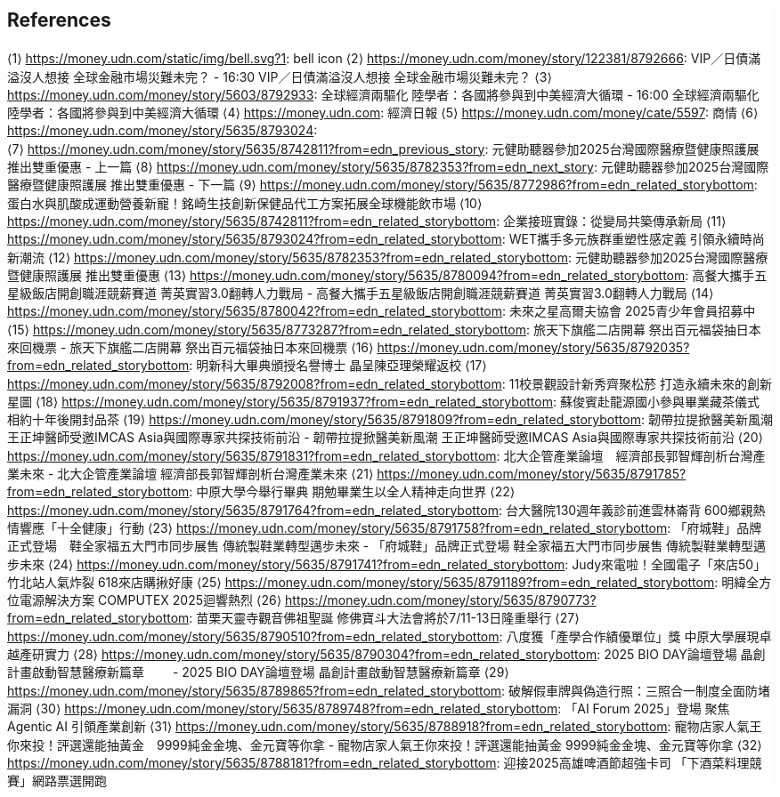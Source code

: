 

## References

⟨1⟩ https://money.udn.com/static/img/bell.svg?1: bell icon
⟨2⟩ https://money.udn.com/money/story/122381/8792666: VIP／日債滿溢沒人想接 全球金融市場災難未完？ -  16:30 VIP／日債滿溢沒人想接 全球金融市場災難未完？
⟨3⟩ https://money.udn.com/money/story/5603/8792933: 全球經濟兩驅化 陸學者：各國將參與到中美經濟大循環 -  16:00 全球經濟兩驅化 陸學者：各國將參與到中美經濟大循環
⟨4⟩ https://money.udn.com: 經濟日報
⟨5⟩ https://money.udn.com/money/cate/5597: 商情
⟨6⟩ https://money.udn.com/money/story/5635/8793024:  
⟨7⟩ https://money.udn.com/money/story/5635/8742811?from=edn_previous_story: 元健助聽器參加2025台灣國際醫療暨健康照護展 推出雙重優惠 - 上一篇
⟨8⟩ https://money.udn.com/money/story/5635/8782353?from=edn_next_story: 元健助聽器參加2025台灣國際醫療暨健康照護展 推出雙重優惠 - 下一篇
⟨9⟩ https://money.udn.com/money/story/5635/8772986?from=edn_related_storybottom: 蛋白水與肌酸成運動營養新寵！銘崎生技創新保健品代工方案拓展全球機能飲市場
⟨10⟩ https://money.udn.com/money/story/5635/8742811?from=edn_related_storybottom: 企業接班實錄：從變局共築傳承新局
⟨11⟩ https://money.udn.com/money/story/5635/8793024?from=edn_related_storybottom: WET攜手多元族群重塑性感定義 引領永續時尚新潮流
⟨12⟩ https://money.udn.com/money/story/5635/8782353?from=edn_related_storybottom: 元健助聽器參加2025台灣國際醫療暨健康照護展 推出雙重優惠
⟨13⟩ https://money.udn.com/money/story/5635/8780094?from=edn_related_storybottom: 高餐大攜手五星級飯店開創職涯競薪賽道  菁英實習3.0翻轉人力戰局 - 高餐大攜手五星級飯店開創職涯競薪賽道 菁英實習3.0翻轉人力戰局
⟨14⟩ https://money.udn.com/money/story/5635/8780042?from=edn_related_storybottom: 未來之星高爾夫協會 2025青少年會員招募中
⟨15⟩ https://money.udn.com/money/story/5635/8773287?from=edn_related_storybottom: 旅天下旗艦二店開幕  祭出百元福袋抽日本來回機票 - 旅天下旗艦二店開幕 祭出百元福袋抽日本來回機票
⟨16⟩ https://money.udn.com/money/story/5635/8792035?from=edn_related_storybottom: 明新科大畢典頒授名譽博士 晶呈陳亞理榮耀返校
⟨17⟩ https://money.udn.com/money/story/5635/8792008?from=edn_related_storybottom: 11校景觀設計新秀齊聚松菸 打造永續未來的創新星圖
⟨18⟩ https://money.udn.com/money/story/5635/8791937?from=edn_related_storybottom: 蘇俊賓赴龍源國小參與畢業藏茶儀式 相約十年後開封品茶
⟨19⟩ https://money.udn.com/money/story/5635/8791809?from=edn_related_storybottom: 韌帶拉提掀醫美新風潮　王正坤醫師受邀IMCAS Asia與國際專家共探技術前沿 - 韌帶拉提掀醫美新風潮 王正坤醫師受邀IMCAS Asia與國際專家共探技術前沿
⟨20⟩ https://money.udn.com/money/story/5635/8791831?from=edn_related_storybottom: 北大企管產業論壇　經濟部長郭智輝剖析台灣產業未來 - 北大企管產業論壇 經濟部長郭智輝剖析台灣產業未來
⟨21⟩ https://money.udn.com/money/story/5635/8791785?from=edn_related_storybottom: 中原大學今舉行畢典 期勉畢業生以全人精神走向世界
⟨22⟩ https://money.udn.com/money/story/5635/8791764?from=edn_related_storybottom: 台大醫院130週年義診前進雲林崙背 600鄉親熱情響應「十全健康」行動
⟨23⟩ https://money.udn.com/money/story/5635/8791758?from=edn_related_storybottom: 「府城鞋」品牌正式登場　鞋全家福五大門市同步展售 傳統製鞋業轉型邁步未來 - 「府城鞋」品牌正式登場 鞋全家福五大門市同步展售 傳統製鞋業轉型邁步未來
⟨24⟩ https://money.udn.com/money/story/5635/8791741?from=edn_related_storybottom: Judy來電啦！全國電子「來店50」竹北站人氣炸裂 618來店購揪好康
⟨25⟩ https://money.udn.com/money/story/5635/8791189?from=edn_related_storybottom: 明緯全方位電源解決方案 COMPUTEX 2025迴響熱烈
⟨26⟩ https://money.udn.com/money/story/5635/8790773?from=edn_related_storybottom: 苗栗天靈寺觀音佛祖聖誕 修佛寶斗大法會將於7/11-13日隆重舉行
⟨27⟩ https://money.udn.com/money/story/5635/8790510?from=edn_related_storybottom: 八度獲「產學合作績優單位」獎 中原大學展現卓越產研實力 
⟨28⟩ https://money.udn.com/money/story/5635/8790304?from=edn_related_storybottom: 2025 BIO DAY論壇登場 晶創計畫啟動智慧醫療新篇章　　 - 2025 BIO DAY論壇登場 晶創計畫啟動智慧醫療新篇章 
⟨29⟩ https://money.udn.com/money/story/5635/8789865?from=edn_related_storybottom: 破解假車牌與偽造行照：三照合一制度全面防堵漏洞
⟨30⟩ https://money.udn.com/money/story/5635/8789748?from=edn_related_storybottom: 「AI Forum 2025」登場 聚焦Agentic AI 引領產業創新
⟨31⟩ https://money.udn.com/money/story/5635/8788918?from=edn_related_storybottom: 寵物店家人氣王你來投！評選還能抽黃金　9999純金金塊、金元寶等你拿 - 寵物店家人氣王你來投！評選還能抽黃金 9999純金金塊、金元寶等你拿
⟨32⟩ https://money.udn.com/money/story/5635/8788181?from=edn_related_storybottom: 迎接2025高雄啤酒節超強卡司 「下酒菜料理競賽」網路票選開跑 